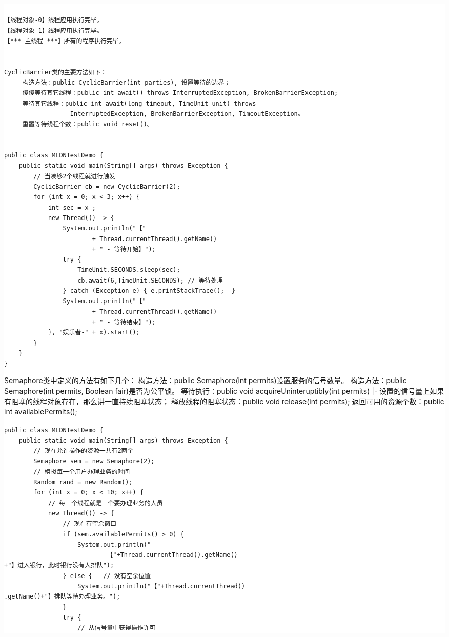     -----------
    【线程对象-0】线程应用执行完毕。
    【线程对象-1】线程应用执行完毕。
    【*** 主线程 ***】所有的程序执行完毕。


    CyclicBarrier类的主要方法如下：
         构造方法：public CyclicBarrier(int parties), 设置等待的边界；
         傻傻等待其它线程：public int await() throws InterruptedException, BrokenBarrierException;
         等待其它线程：public int await(long timeout, TimeUnit unit) throws
                      InterruptedException, BrokenBarrierException, TimeoutException。
         重置等待线程个数：public void reset()。


    public class MLDNTestDemo {
        public static void main(String[] args) throws Exception {
            // 当凑够2个线程就进行触发
            CyclicBarrier cb = new CyclicBarrier(2);
            for (int x = 0; x < 3; x++) {
                int sec = x ;
                new Thread(() -> {
                    System.out.println("【"
                            + Thread.currentThread().getName()
                            + " - 等待开始】");
                    try {
                        TimeUnit.SECONDS.sleep(sec);
                        cb.await(6,TimeUnit.SECONDS); // 等待处理
                    } catch (Exception e) { e.printStackTrace();  }
                    System.out.println("【"
                            + Thread.currentThread().getName()
                            + " - 等待结束】");
                }, "娱乐者-" + x).start();
            }
        }
    }


 Semaphore类中定义的方法有如下几个：
     构造方法：public Semaphore(int permits)设置服务的信号数量。
     构造方法：public Semaphore(int permits, Boolean fair)是否为公平锁。
     等待执行：public void acquireUninteruptibly(int permits)
        |- 设置的信号量上如果有阻塞的线程对象存在，那么讲一直持续阻塞状态；
     释放线程的阻塞状态：public void release(int permits);
     返回可用的资源个数：public int availablePermits();


    public class MLDNTestDemo {
        public static void main(String[] args) throws Exception {
            // 现在允许操作的资源一共有2两个
            Semaphore sem = new Semaphore(2);
            // 模拟每一个用户办理业务的时间
            Random rand = new Random();
            for (int x = 0; x < 10; x++) {
                // 每一个线程就是一个要办理业务的人员
                new Thread(() -> {
                    // 现在有空余窗口
                    if (sem.availablePermits() > 0) {
                        System.out.println("
                                【"+Thread.currentThread().getName()
    +"】进入银行，此时银行没有人排队");
                    } else {   // 没有空余位置
                        System.out.println("【"+Thread.currentThread()
    .getName()+"】排队等待办理业务。");
                    }
                    try {
                        // 从信号量中获得操作许可